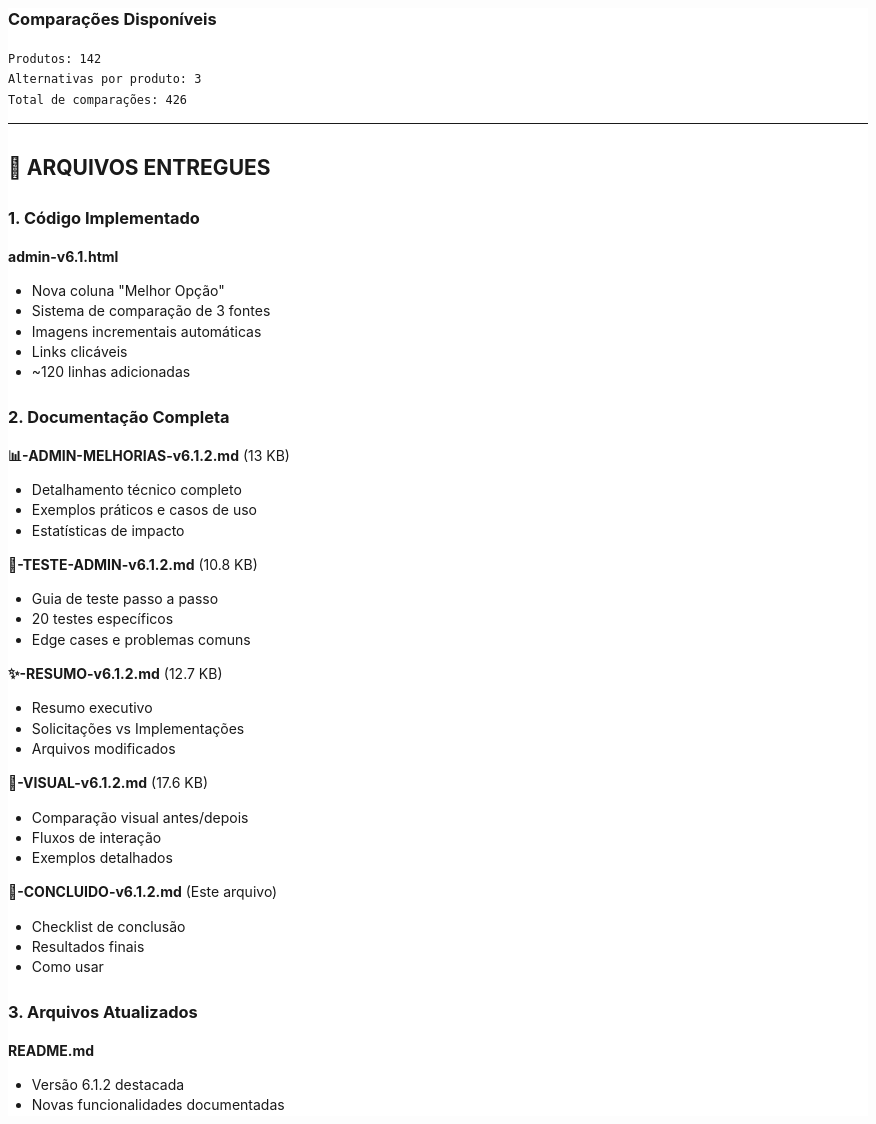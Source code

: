 ### Comparações Disponíveis

```
Produtos: 142
Alternativas por produto: 3
Total de comparações: 426
```

---

## 📁 ARQUIVOS ENTREGUES

### 1. Código Implementado

**admin-v6.1.html**
- Nova coluna "Melhor Opção"
- Sistema de comparação de 3 fontes
- Imagens incrementais automáticas
- Links clicáveis
- ~120 linhas adicionadas

### 2. Documentação Completa

**📊-ADMIN-MELHORIAS-v6.1.2.md** (13 KB)
- Detalhamento técnico completo
- Exemplos práticos e casos de uso
- Estatísticas de impacto

**🧪-TESTE-ADMIN-v6.1.2.md** (10.8 KB)
- Guia de teste passo a passo
- 20 testes específicos
- Edge cases e problemas comuns

**✨-RESUMO-v6.1.2.md** (12.7 KB)
- Resumo executivo
- Solicitações vs Implementações
- Arquivos modificados

**🎨-VISUAL-v6.1.2.md** (17.6 KB)
- Comparação visual antes/depois
- Fluxos de interação
- Exemplos detalhados

**🎉-CONCLUIDO-v6.1.2.md** (Este arquivo)
- Checklist de conclusão
- Resultados finais
- Como usar

### 3. Arquivos Atualizados

**README.md**
- Versão 6.1.2 destacada
- Novas funcionalidades documentadas

